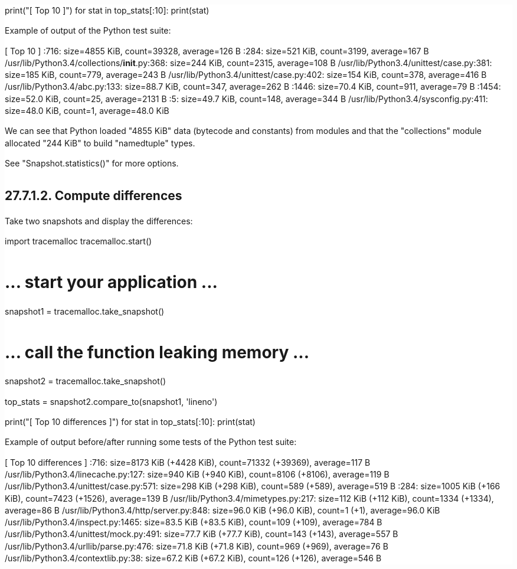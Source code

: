    print("[ Top 10 ]")
   for stat in top_stats[:10]:
       print(stat)

Example of output of the Python test suite:

   [ Top 10 ]
   <frozen importlib._bootstrap>:716: size=4855 KiB, count=39328, average=126 B
   <frozen importlib._bootstrap>:284: size=521 KiB, count=3199, average=167 B
   /usr/lib/Python3.4/collections/__init__.py:368: size=244 KiB, count=2315, average=108 B
   /usr/lib/Python3.4/unittest/case.py:381: size=185 KiB, count=779, average=243 B
   /usr/lib/Python3.4/unittest/case.py:402: size=154 KiB, count=378, average=416 B
   /usr/lib/Python3.4/abc.py:133: size=88.7 KiB, count=347, average=262 B
   <frozen importlib._bootstrap>:1446: size=70.4 KiB, count=911, average=79 B
   <frozen importlib._bootstrap>:1454: size=52.0 KiB, count=25, average=2131 B
   <string>:5: size=49.7 KiB, count=148, average=344 B
   /usr/lib/Python3.4/sysconfig.py:411: size=48.0 KiB, count=1, average=48.0 KiB

We can see that Python loaded "4855 KiB" data (bytecode and constants)
from modules and that the "collections" module allocated "244 KiB" to
build "namedtuple" types.

See "Snapshot.statistics()" for more options.


27.7.1.2. Compute differences
-----------------------------

Take two snapshots and display the differences:

   import tracemalloc
   tracemalloc.start()
   # ... start your application ...

   snapshot1 = tracemalloc.take_snapshot()
   # ... call the function leaking memory ...
   snapshot2 = tracemalloc.take_snapshot()

   top_stats = snapshot2.compare_to(snapshot1, 'lineno')

   print("[ Top 10 differences ]")
   for stat in top_stats[:10]:
       print(stat)

Example of output before/after running some tests of the Python test
suite:

   [ Top 10 differences ]
   <frozen importlib._bootstrap>:716: size=8173 KiB (+4428 KiB), count=71332 (+39369), average=117 B
   /usr/lib/Python3.4/linecache.py:127: size=940 KiB (+940 KiB), count=8106 (+8106), average=119 B
   /usr/lib/Python3.4/unittest/case.py:571: size=298 KiB (+298 KiB), count=589 (+589), average=519 B
   <frozen importlib._bootstrap>:284: size=1005 KiB (+166 KiB), count=7423 (+1526), average=139 B
   /usr/lib/Python3.4/mimetypes.py:217: size=112 KiB (+112 KiB), count=1334 (+1334), average=86 B
   /usr/lib/Python3.4/http/server.py:848: size=96.0 KiB (+96.0 KiB), count=1 (+1), average=96.0 KiB
   /usr/lib/Python3.4/inspect.py:1465: size=83.5 KiB (+83.5 KiB), count=109 (+109), average=784 B
   /usr/lib/Python3.4/unittest/mock.py:491: size=77.7 KiB (+77.7 KiB), count=143 (+143), average=557 B
   /usr/lib/Python3.4/urllib/parse.py:476: size=71.8 KiB (+71.8 KiB), count=969 (+969), average=76 B
   /usr/lib/Python3.4/contextlib.py:38: size=67.2 KiB (+67.2 KiB), count=126 (+126), average=546 B

